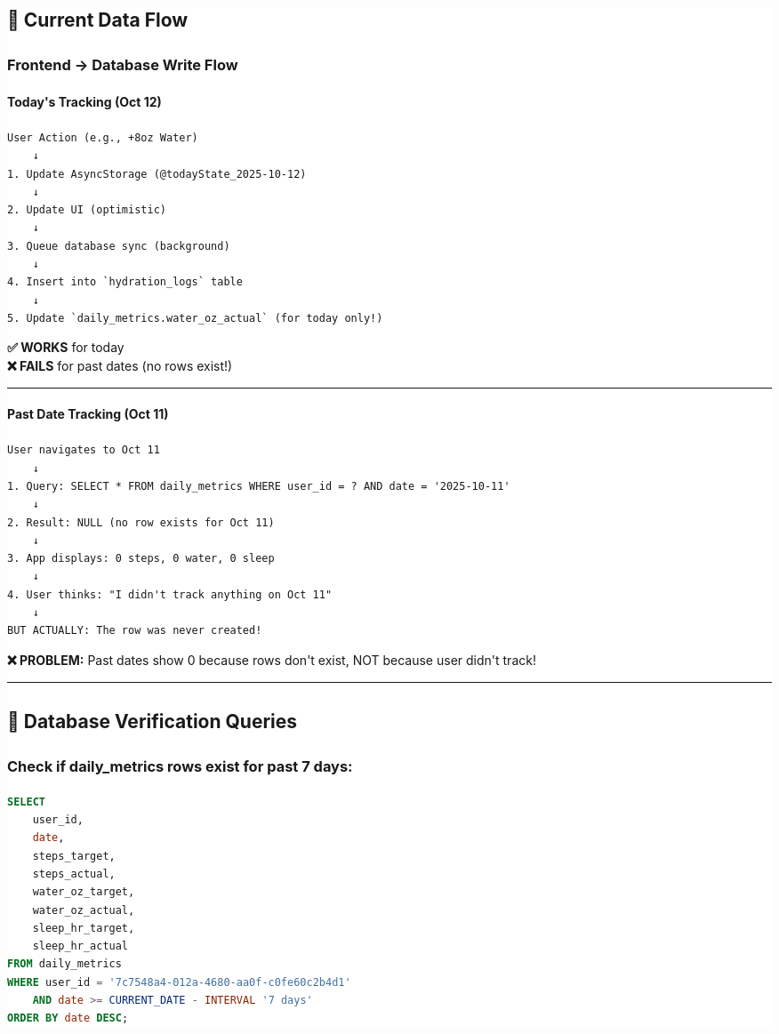 ## 🔄 Current Data Flow

### **Frontend → Database Write Flow**

#### **Today's Tracking (Oct 12)**
```
User Action (e.g., +8oz Water)
    ↓
1. Update AsyncStorage (@todayState_2025-10-12)
    ↓
2. Update UI (optimistic)
    ↓
3. Queue database sync (background)
    ↓
4. Insert into `hydration_logs` table
    ↓
5. Update `daily_metrics.water_oz_actual` (for today only!)
```

**✅ WORKS** for today  
**❌ FAILS** for past dates (no rows exist!)

---

#### **Past Date Tracking (Oct 11)**
```
User navigates to Oct 11
    ↓
1. Query: SELECT * FROM daily_metrics WHERE user_id = ? AND date = '2025-10-11'
    ↓
2. Result: NULL (no row exists for Oct 11)
    ↓
3. App displays: 0 steps, 0 water, 0 sleep
    ↓
4. User thinks: "I didn't track anything on Oct 11"
    ↓
BUT ACTUALLY: The row was never created!
```

**❌ PROBLEM:** Past dates show 0 because rows don't exist, NOT because user didn't track!

---

## 🧪 Database Verification Queries

### **Check if daily_metrics rows exist for past 7 days:**
```sql
SELECT 
    user_id,
    date,
    steps_target,
    steps_actual,
    water_oz_target,
    water_oz_actual,
    sleep_hr_target,
    sleep_hr_actual
FROM daily_metrics
WHERE user_id = '7c7548a4-012a-4680-aa0f-c0fe60c2b4d1'
    AND date >= CURRENT_DATE - INTERVAL '7 days'
ORDER BY date DESC;
```
